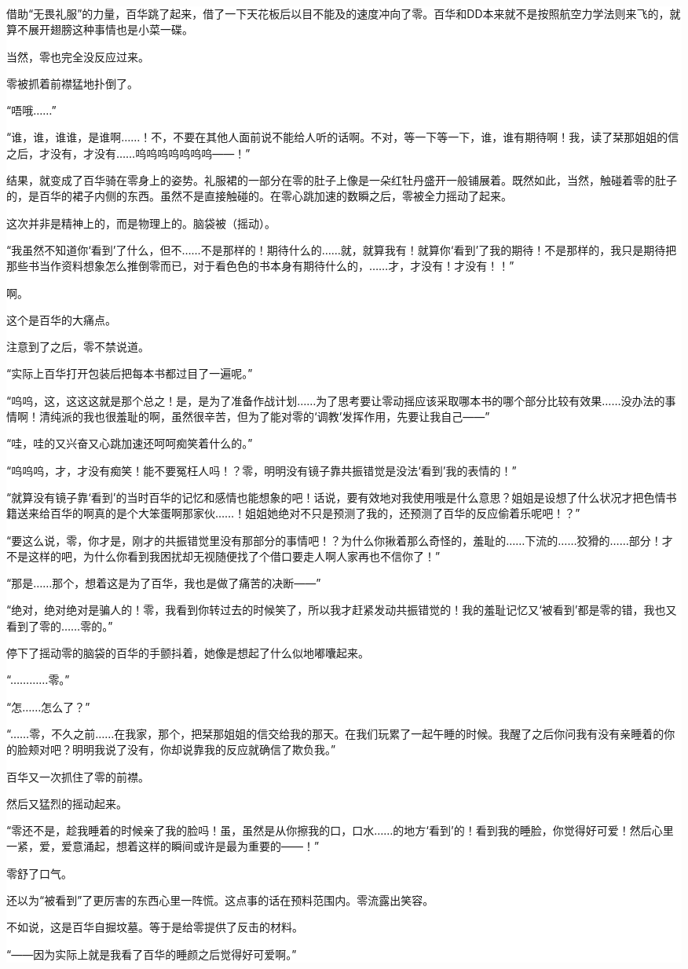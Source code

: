 借助“无畏礼服”的力量，百华跳了起来，借了一下天花板后以目不能及的速度冲向了零。百华和DD本来就不是按照航空力学法则来飞的，就算不展开翅膀这种事情也是小菜一碟。

当然，零也完全没反应过来。

零被抓着前襟猛地扑倒了。

“唔哦……”

“谁，谁，谁谁，是谁啊……！不，不要在其他人面前说不能给人听的话啊。不对，等一下等一下，谁，谁有期待啊！我，读了栞那姐姐的信之后，才没有，才没有……呜呜呜呜呜呜呜——！”

结果，就变成了百华骑在零身上的姿势。礼服裙的一部分在零的肚子上像是一朵红牡丹盛开一般铺展着。既然如此，当然，触碰着零的肚子的，是百华的裙子内侧的东西。虽然不是直接触碰的。在零心跳加速的数瞬之后，零被全力摇动了起来。

这次并非是精神上的，而是物理上的。脑袋被（摇动）。

“我虽然不知道你‘看到’了什么，但不……不是那样的！期待什么的……就，就算我有！就算你‘看到’了我的期待！不是那样的，我只是期待把那些书当作资料想象怎么推倒零而已，对于看色色的书本身有期待什么的，……才，才没有！才没有！！”

啊。

这个是百华的大痛点。

注意到了之后，零不禁说道。

“实际上百华打开包装后把每本书都过目了一遍呢。”

“呜呜，这，这这这就是那个总之！是，是为了准备作战计划……为了思考要让零动摇应该采取哪本书的哪个部分比较有效果……没办法的事情啊！清纯派的我也很羞耻的啊，虽然很辛苦，但为了能对零的‘调教’发挥作用，先要让我自己——”

“哇，哇的又兴奋又心跳加速还呵呵痴笑着什么的。”

“呜呜呜，才，才没有痴笑！能不要冤枉人吗！？零，明明没有镜子靠共振错觉是没法‘看到’我的表情的！”

“就算没有镜子靠‘看到’的当时百华的记忆和感情也能想象的吧！话说，要有效地对我使用哦是什么意思？姐姐是设想了什么状况才把色情书籍送来给百华的啊真的是个大笨蛋啊那家伙……！姐姐她绝对不只是预测了我的，还预测了百华的反应偷着乐呢吧！？”

“要这么说，零，你才是，刚才的共振错觉里没有那部分的事情吧！？为什么你揪着那么奇怪的，羞耻的……下流的……狡猾的……部分！才不是这样的吧，为什么你看到我困扰却无视随便找了个借口要走人啊人家再也不信你了！”

“那是……那个，想着这是为了百华，我也是做了痛苦的决断——”

“绝对，绝对绝对是骗人的！零，我看到你转过去的时候笑了，所以我才赶紧发动共振错觉的！我的羞耻记忆又‘被看到’都是零的错，我也又看到了零的……零的。”

停下了摇动零的脑袋的百华的手颤抖着，她像是想起了什么似地嘟囔起来。

“…………零。”

“怎……怎么了？”

“……零，不久之前……在我家，那个，把栞那姐姐的信交给我的那天。在我们玩累了一起午睡的时候。我醒了之后你问我有没有亲睡着的你的脸颊对吧？明明我说了没有，你却说靠我的反应就确信了欺负我。”

百华又一次抓住了零的前襟。

然后又猛烈的摇动起来。

“零还不是，趁我睡着的时候亲了我的脸吗！虽，虽然是从你擦我的口，口水……的地方‘看到’的！看到我的睡脸，你觉得好可爱！然后心里一紧，爱，爱意涌起，想着这样的瞬间或许是最为重要的——！”

零舒了口气。

还以为“被看到”了更厉害的东西心里一阵慌。这点事的话在预料范围内。零流露出笑容。

不如说，这是百华自掘坟墓。等于是给零提供了反击的材料。

“——因为实际上就是我看了百华的睡颜之后觉得好可爱啊。”
